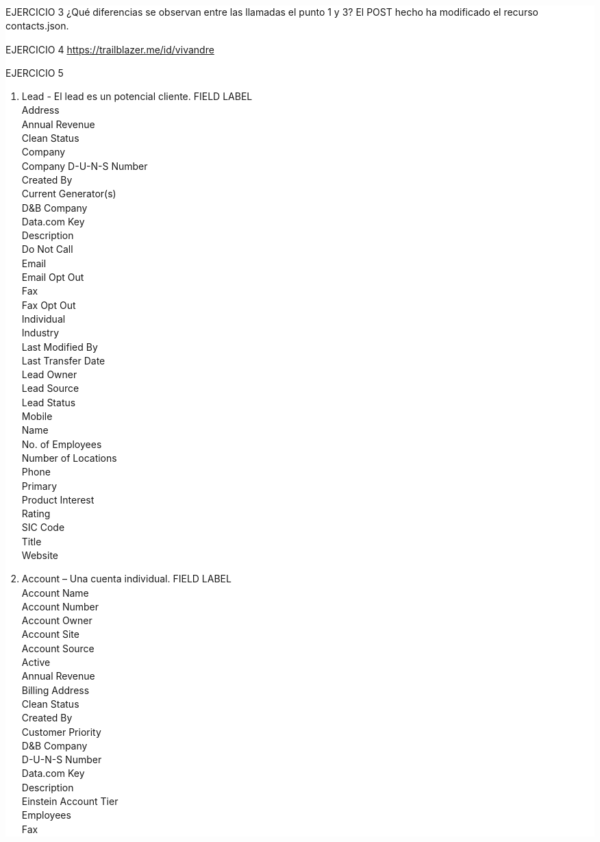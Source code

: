 EJERCICIO 3
¿Qué diferencias se observan entre las llamadas el punto 1 y 3?
El POST hecho ha modificado el recurso contacts.json.

EJERCICIO 4
https://trailblazer.me/id/vivandre

EJERCICIO 5
1.	Lead - El lead es un potencial cliente.
      FIELD LABEL  
      Address  
      Annual Revenue  
      Clean Status  
      Company  
      Company D-U-N-S Number  
      Created By  
      Current Generator(s)  
      D&B Company  
      Data.com Key  
      Description  
      Do Not Call  
      Email  
      Email Opt Out  
      Fax  
      Fax Opt Out  
      Individual  
      Industry  
      Last Modified By  
      Last Transfer Date  
      Lead Owner  
      Lead Source  
      Lead Status  
      Mobile  
      Name  
      No. of Employees  
      Number of Locations  
      Phone  
      Primary  
      Product Interest  
      Rating  
      SIC Code  
      Title  
      Website  


2.	Account – Una cuenta individual.
      FIELD LABEL  
      Account Name  
      Account Number  
      Account Owner  
      Account Site  
      Account Source  
      Active  
      Annual Revenue  
      Billing Address  
      Clean Status  
      Created By  
      Customer Priority  
      D&B Company  
      D-U-N-S Number  
      Data.com Key  
      Description  
      Einstein Account Tier  
      Employees  
      Fax  